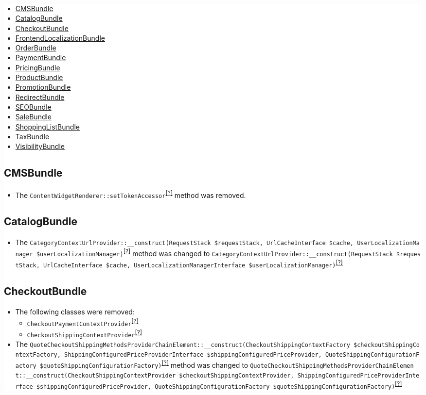 - [CMSBundle](#cmsbundle)
- [CatalogBundle](#catalogbundle)
- [CheckoutBundle](#checkoutbundle)
- [FrontendLocalizationBundle](#frontendlocalizationbundle)
- [OrderBundle](#orderbundle)
- [PaymentBundle](#paymentbundle)
- [PricingBundle](#pricingbundle)
- [ProductBundle](#productbundle)
- [PromotionBundle](#promotionbundle)
- [RedirectBundle](#redirectbundle)
- [SEOBundle](#seobundle)
- [SaleBundle](#salebundle)
- [ShoppingListBundle](#shoppinglistbundle)
- [TaxBundle](#taxbundle)
- [VisibilityBundle](#visibilitybundle)

CMSBundle
---------
* The `ContentWidgetRenderer::setTokenAccessor`<sup>[[?]](https://github.com/oroinc/orocommerce/tree/4.2.0-alpha.1/src/Oro/Bundle/CMSBundle/ContentWidget/ContentWidgetRenderer.php#L54 "Oro\Bundle\CMSBundle\ContentWidget\ContentWidgetRenderer::setTokenAccessor")</sup> method was removed.

CatalogBundle
-------------
* The `CategoryContextUrlProvider::__construct(RequestStack $requestStack, UrlCacheInterface $cache, UserLocalizationManager $userLocalizationManager)`<sup>[[?]](https://github.com/oroinc/orocommerce/tree/4.2.0-alpha.1/src/Oro/Bundle/CatalogBundle/Provider/CategoryContextUrlProvider.php#L38 "Oro\Bundle\CatalogBundle\Provider\CategoryContextUrlProvider")</sup> method was changed to `CategoryContextUrlProvider::__construct(RequestStack $requestStack, UrlCacheInterface $cache, UserLocalizationManagerInterface $userLocalizationManager)`<sup>[[?]](https://github.com/oroinc/orocommerce/tree/4.1.0-alpha.2/src/Oro/Bundle/CatalogBundle/Provider/CategoryContextUrlProvider.php#L41 "Oro\Bundle\CatalogBundle\Provider\CategoryContextUrlProvider")</sup>

CheckoutBundle
--------------
* The following classes were removed:
   - `CheckoutPaymentContextProvider`<sup>[[?]](https://github.com/oroinc/orocommerce/tree/4.2.0-alpha.1/src/Oro/Bundle/CheckoutBundle/Layout/DataProvider/CheckoutPaymentContextProvider.php#L13 "Oro\Bundle\CheckoutBundle\Layout\DataProvider\CheckoutPaymentContextProvider")</sup>
   - `CheckoutShippingContextProvider`<sup>[[?]](https://github.com/oroinc/orocommerce/tree/4.2.0-alpha.1/src/Oro/Bundle/CheckoutBundle/Layout/DataProvider/CheckoutShippingContextProvider.php#L13 "Oro\Bundle\CheckoutBundle\Layout\DataProvider\CheckoutShippingContextProvider")</sup>
* The `QuoteCheckoutShippingMethodsProviderChainElement::__construct(CheckoutShippingContextFactory $checkoutShippingContextFactory, ShippingConfiguredPriceProviderInterface $shippingConfiguredPriceProvider, QuoteShippingConfigurationFactory $quoteShippingConfigurationFactory)`<sup>[[?]](https://github.com/oroinc/orocommerce/tree/4.2.0-alpha.1/src/Oro/Bundle/CheckoutBundle/Shipping/Method/Chain/Member/Quote/QuoteCheckoutShippingMethodsProviderChainElement.php#L35 "Oro\Bundle\CheckoutBundle\Shipping\Method\Chain\Member\Quote\QuoteCheckoutShippingMethodsProviderChainElement")</sup> method was changed to `QuoteCheckoutShippingMethodsProviderChainElement::__construct(CheckoutShippingContextProvider $checkoutShippingContextProvider, ShippingConfiguredPriceProviderInterface $shippingConfiguredPriceProvider, QuoteShippingConfigurationFactory $quoteShippingConfigurationFactory)`<sup>[[?]](https://github.com/oroinc/orocommerce/tree/4.1.0-alpha.2/src/Oro/Bundle/CheckoutBundle/Shipping/Method/Chain/Member/Quote/QuoteCheckoutShippingMethodsProviderChainElement.php#L38 "Oro\Bundle\CheckoutBundle\Shipping\Method\Chain\Member\Quote\QuoteCheckoutShippingMethodsProviderChainElement")</sup>